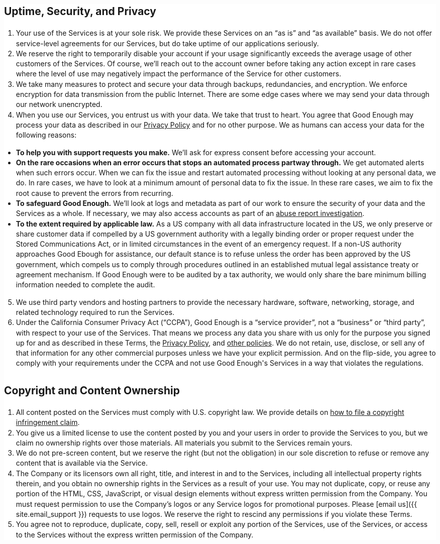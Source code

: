 ## Uptime, Security, and Privacy

1. Your use of the Services is at your sole risk. We provide these Services on an “as is” and “as available” basis. We do not offer service-level agreements for our Services, but do take uptime of our applications seriously.
2. We reserve the right to temporarily disable your account if your usage significantly exceeds the average usage of other customers of the Services. Of course, we’ll reach out to the account owner before taking any action except in rare cases where the level of use may negatively impact the performance of the Service for other customers.
3. We take many measures to protect and secure your data through backups, redundancies, and encryption. We enforce encryption for data transmission from the public Internet. There are some edge cases where we may send your data through our network unencrypted.
4. When you use our Services, you entrust us with your data. We take that trust to heart. You agree that Good Enough may process your data as described in our [Privacy Policy](../privacy/) and for no other purpose. We as humans can access your data for the following reasons:
  - **To help you with support requests you make.** We’ll ask for express consent before accessing your account.
  - **On the rare occasions when an error occurs that stops an automated process partway through.** We get automated alerts when such errors occur. When we can fix the issue and restart automated processing without looking at any personal data, we do. In rare cases, we have to look at a minimum amount of personal data to fix the issue. In these rare cases, we aim to fix the root cause to prevent the errors from recurring.
  - **To safeguard Good Enough.** We’ll look at logs and metadata as part of our work to ensure the security of your data and the Services as a whole. If necessary, we may also access accounts as part of an [abuse report investigation](../abuse/how-we-handle/).
  - **To the extent required by applicable law.** As a US company with all data infrastructure located in the US, we only preserve or share customer data if compelled by a US government authority with a legally binding order or proper request under the Stored Communications Act, or in limited circumstances in the event of an emergency request. If a non-US authority approaches Good Ebough for assistance, our default stance is to refuse unless the order has been approved by the US government, which compels us to comply through procedures outlined in an established mutual legal assistance treaty or agreement mechanism. If Good Enough were to be audited by a tax authority, we would only share the bare minimum billing information needed to complete the audit.
5. We use third party vendors and hosting partners to provide the necessary hardware, software, networking, storage, and related technology required to run the Services.
6. Under the California Consumer Privacy Act (“CCPA”), Good Enough is a “service provider”, not a “business” or “third party”, with respect to your use of the Services. That means we process any data you share with us only for the purpose you signed up for and as described in these Terms, the [Privacy Policy](../privacy/), and [other policies](../). We do not retain, use, disclose, or sell any of that information for any other commercial purposes unless we have your explicit permission. And on the flip-side, you agree to comply with your requirements under the CCPA and not use Good Enough's Services in a way that violates the regulations.

## Copyright and Content Ownership

1. All content posted on the Services must comply with U.S. copyright law. We provide details on [how to file a copyright infringement claim](../copyright/).
2. You give us a limited license to use the content posted by you and your users in order to provide the Services to you, but we claim no ownership rights over those materials. All materials you submit to the Services remain yours.
3. We do not pre-screen content, but we reserve the right (but not the obligation) in our sole discretion to refuse or remove any content that is available via the Service.
4. The Company or its licensors own all right, title, and interest in and to the Services, including all intellectual property rights therein, and you obtain no ownership rights in the Services as a result of your use. You may not duplicate, copy, or reuse any portion of the HTML, CSS, JavaScript, or visual design elements without express written permission from the Company. You must request permission to use the Company’s logos or any Service logos for promotional purposes. Please [email us]({{ site.email_support }}) requests to use logos. We reserve the right to rescind any permissions if you violate these Terms.
5. You agree not to reproduce, duplicate, copy, sell, resell or exploit any portion of the Services, use of the Services, or access to the Services without the express written permission of the Company.
